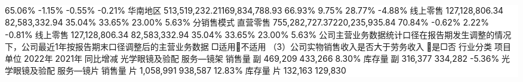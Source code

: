 65.06%
-1.15%
-0.55%
-0.21%
华南地区
513,519,232.21169,834,788.93
66.93%
9.75%
28.77%
-4.88%
线上零售
127,128,806.34
82,583,332.94
35.04%
33.65%
23.00%
5.63%
分销售模式
直营零售
755,282,727.37220,235,935.84
70.84%
-0.62%
2.22%
-0.81%
线上零售
127,128,806.34
82,583,332.94
35.04%
33.65%
23.00%
5.63%
公司主营业务数据统计口径在报告期发生调整的情况下，公司最近1年按报告期末口径调整后的主营业务数据
□适用不适用
（3）公司实物销售收入是否大于劳务收入
是□否
行业分类
项目
单位
2022年
2021年
同比增减
光学眼镜及验配
服务—镜架
销售量
副
469,209
433,266
8.30%
库存量
副
316,377
334,282
-5.36%
光学眼镜及验配
服务—镜片
销售量
片
1,058,991
938,587
12.83%
库存量
片
132,163
129,830